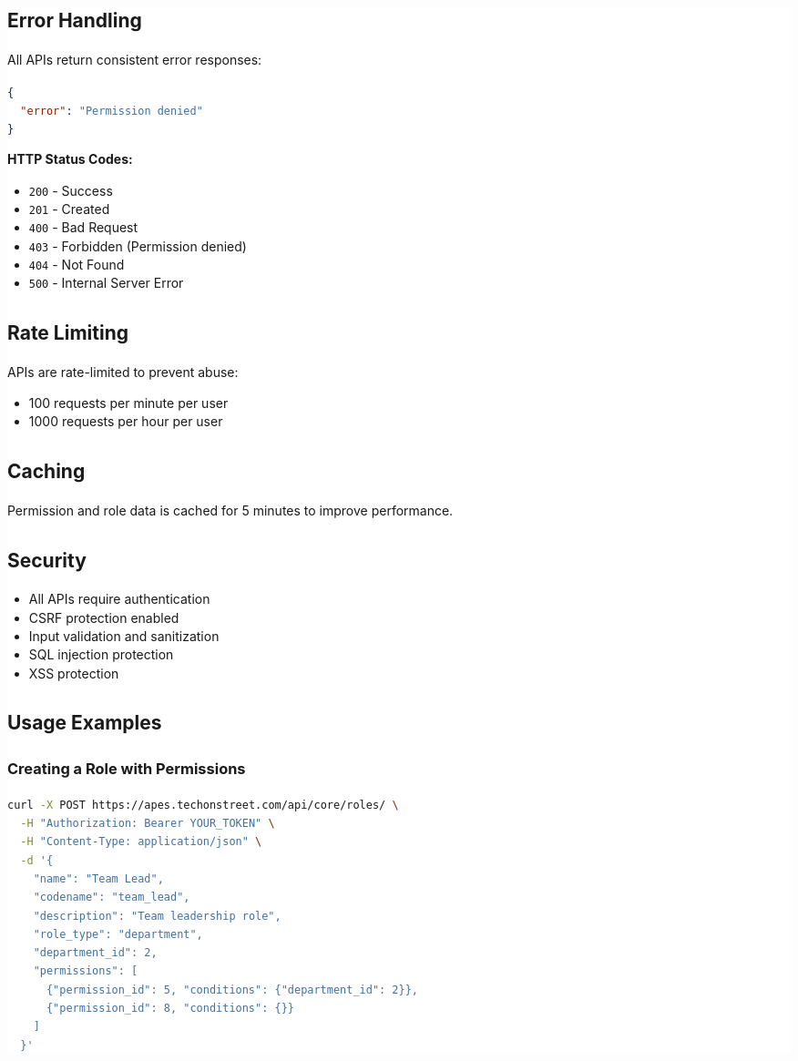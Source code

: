 ## Error Handling

All APIs return consistent error responses:

```json
{
  "error": "Permission denied"
}
```

**HTTP Status Codes:**

- `200` - Success
- `201` - Created
- `400` - Bad Request
- `403` - Forbidden (Permission denied)
- `404` - Not Found
- `500` - Internal Server Error

## Rate Limiting

APIs are rate-limited to prevent abuse:

- 100 requests per minute per user
- 1000 requests per hour per user

## Caching

Permission and role data is cached for 5 minutes to improve performance.

## Security

- All APIs require authentication
- CSRF protection enabled
- Input validation and sanitization
- SQL injection protection
- XSS protection

## Usage Examples

### Creating a Role with Permissions

```bash
curl -X POST https://apes.techonstreet.com/api/core/roles/ \
  -H "Authorization: Bearer YOUR_TOKEN" \
  -H "Content-Type: application/json" \
  -d '{
    "name": "Team Lead",
    "codename": "team_lead",
    "description": "Team leadership role",
    "role_type": "department",
    "department_id": 2,
    "permissions": [
      {"permission_id": 5, "conditions": {"department_id": 2}},
      {"permission_id": 8, "conditions": {}}
    ]
  }'
```
